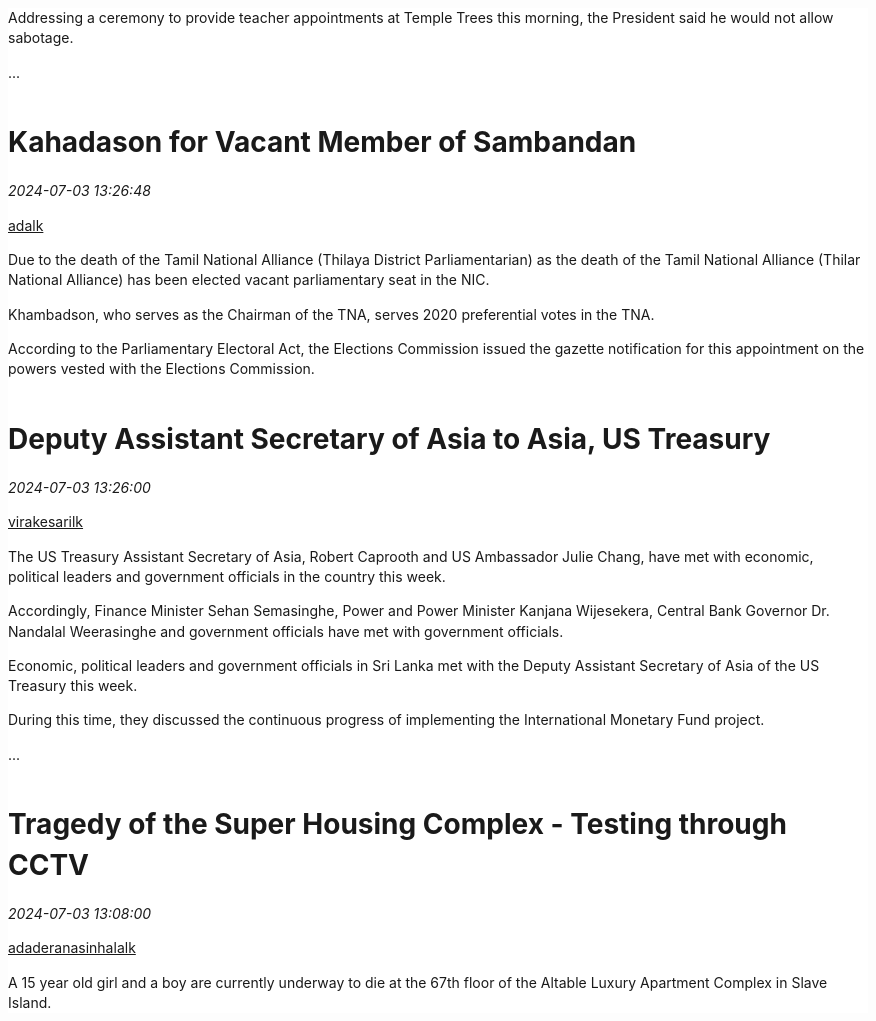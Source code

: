 Addressing a ceremony to provide teacher appointments at Temple Trees this morning, the President said he would not allow sabotage.

...



# Kahadason for Vacant Member of Sambandan

*2024-07-03 13:26:48*

[adalk](https://www.ada.lk/breaking_news/සම්බන්දන්-ගේ-වියොවින්-පුරප්පාඩු-වූ-මන්ත්‍රී-ධුරයට-කුහදාසන්/11-410588)

Due to the death of the Tamil National Alliance (Thilaya District Parliamentarian) as the death of the Tamil National Alliance (Thilar National Alliance) has been elected vacant parliamentary seat in the NIC.

Khambadson, who serves as the Chairman of the TNA, serves 2020 preferential votes in the TNA.

According to the Parliamentary Electoral Act, the Elections Commission issued the gazette notification for this appointment on the powers vested with the Elections Commission.



# Deputy Assistant Secretary of Asia to Asia, US Treasury

*2024-07-03 13:26:00*

[virakesarilk](https://www.virakesari.lk/article/187584)

The US Treasury Assistant Secretary of Asia, Robert Caprooth and US Ambassador Julie Chang, have met with economic, political leaders and government officials in the country this week.

Accordingly, Finance Minister Sehan Semasinghe, Power and Power Minister Kanjana Wijesekera, Central Bank Governor Dr. Nandalal Weerasinghe and government officials have met with government officials.

Economic, political leaders and government officials in Sri Lanka met with the Deputy Assistant Secretary of Asia of the US Treasury this week.

During this time, they discussed the continuous progress of implementing the International Monetary Fund project.

...



# Tragedy of the Super Housing Complex - Testing through CCTV

*2024-07-03 13:08:00*

[adaderanasinhalalk](http://sinhala.adaderana.lk/news/198444)

A 15 year old girl and a boy are currently underway to die at the 67th floor of the Altable Luxury Apartment Complex in Slave Island.
